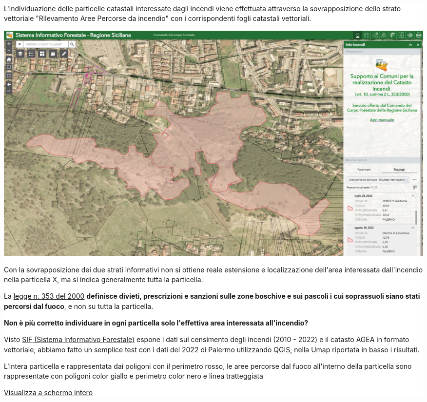 L'individuazione delle particelle catastali interessate dagli incendi viene effettuata attraverso la sovrapposizione dello strato vettoriale "Rilevamento Aree Percorse da incendio" con i corrispondenti fogli catastali vettoriali.

[![Image title](catasto_sif.webp "Catasto incendi | SIF - Sistema Informativo Forestale")](https://sifweb.regione.sicilia.it/portalsif/apps/webappviewer/index.html?id=02da7ecfecc84a0c9ea38fc2ac85e4d4)

Con la sovrapposizione dei due strati informativi non si ottiene reale estensione e localizzazione dell'area interessata dall'incendio nella particella X, ma si indica generalmente tutta la particella.

La [legge n. 353 del 2000](https://www.normattiva.it/uri-res/N2Ls?urn:nir:stato:legge:2000;353) **definisce divieti, prescrizioni e sanzioni sulle zone boschive e sui pascoli i cui soprassuoli siano stati percorsi dal fuoco**, e non su tutta la particella.

**Non è più corretto individuare in ogni particella solo l'effettiva area interessata all'incendio?**

Visto [SIF (Sistema Informativo Forestale)](https://sif.regione.sicilia.it/ilportale/progetto-sif) espone i dati sul censimento degli incendi (2010 - 2022) e il catasto AGEA in formato vettoriale, abbiamo fatto un semplice test con i dati del 2022 di Palermo utilizzando [QGIS](https://www.qgis.org/it/site/), nella [Umap](http://u.osmfr.org/m/950590/) riportata in basso i risultati.

L'intera particella e rappresentata dai poligoni con il perimetro rosso, le aree percorse dal fuoco all'interno della particella sono rappresentate con poligoni color giallo e perimetro color nero e linea tratteggiata

<iframe width="100%" height="600px" frameborder="0" allowfullscreen allow="geolocation" src="//umap.openstreetmap.fr/it/map/demo-palermo-catasto-dei-soprassuoli-percorsi-dal-_950590?scaleControl=false&miniMap=false&scrollWheelZoom=false&zoomControl=true&allowEdit=false&moreControl=true&searchControl=null&tilelayersControl=null&embedControl=null&datalayersControl=true&onLoadPanel=caption&captionBar=false&captionMenus=true"></iframe><p><a href="//umap.openstreetmap.fr/it/map/demo-palermo-catasto-dei-soprassuoli-percorsi-dal-_950590?scaleControl=false&miniMap=false&scrollWheelZoom=true&zoomControl=true&allowEdit=false&moreControl=true&searchControl=null&tilelayersControl=null&embedControl=null&datalayersControl=true&onLoadPanel=caption&captionBar=false&captionMenus=true">Visualizza a schermo intero</a></p>
